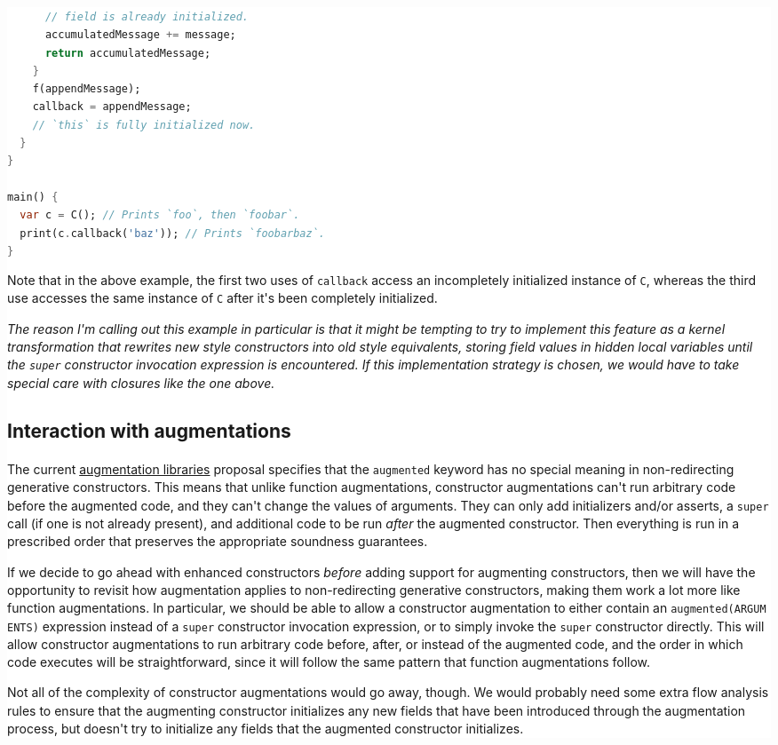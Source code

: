 ```dart
      // field is already initialized.
      accumulatedMessage += message;
      return accumulatedMessage;
    }
    f(appendMessage);
    callback = appendMessage;
    // `this` is fully initialized now.
  }
}

main() {
  var c = C(); // Prints `foo`, then `foobar`.
  print(c.callback('baz')); // Prints `foobarbaz`.
}
```

Note that in the above example, the first two uses of `callback` access an
incompletely initialized instance of `C`, whereas the third use accesses the
same instance of `C` after it's been completely initialized.

_The reason I'm calling out this example in particular is that it might be
tempting to try to implement this feature as a kernel transformation that
rewrites new style constructors into old style equivalents, storing
field values in hidden local variables until the `super` constructor invocation
expression is encountered. If this implementation strategy is chosen, we would
have to take special care with closures like the one above._

## Interaction with augmentations

The current [augmentation
libraries](https://github.com/dart-lang/language/blob/main/working/augmentation-libraries/feature-specification.md)
proposal specifies that the `augmented` keyword has no special meaning in
non-redirecting generative constructors. This means that unlike function
augmentations, constructor augmentations can't run arbitrary code before the
augmented code, and they can't change the values of arguments. They can only add
initializers and/or asserts, a `super` call (if one is not already present), and
additional code to be run _after_ the augmented constructor. Then everything is
run in a prescribed order that preserves the appropriate soundness guarantees.

If we decide to go ahead with enhanced constructors _before_ adding support for
augmenting constructors, then we will have the opportunity to revisit how
augmentation applies to non-redirecting generative constructors, making them
work a lot more like function augmentations. In particular, we should be able to
allow a constructor augmentation to either contain an `augmented(ARGUMENTS)`
expression instead of a `super` constructor invocation expression, or to simply
invoke the `super` constructor directly. This will allow constructor
augmentations to run arbitrary code before, after, or instead of the augmented
code, and the order in which code executes will be straightforward, since it
will follow the same pattern that function augmentations follow.

Not all of the complexity of constructor augmentations would go away, though. We
would probably need some extra flow analysis rules to ensure that the augmenting
constructor initializes any new fields that have been introduced through the
augmentation process, but doesn't try to initialize any fields that the
augmented constructor initializes.
